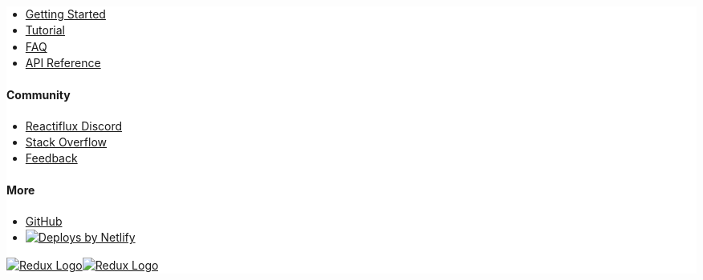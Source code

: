 -   <a href="../introduction/getting-started.html" class="footer__link-item">Getting Started</a>
-   <a href="../tutorials/essentials/part-1-overview-concepts.html" class="footer__link-item">Tutorial</a>
-   <a href="../faq.html" class="footer__link-item">FAQ</a>
-   <a href="../api/api-reference.html" class="footer__link-item">API Reference</a>

#### Community

-   <a href="../official/discord.com/invite/0ZcbPKXt5bZ6au5t.html" class="footer__link-item">Reactiflux Discord</a>
-   <a href="../official/stackoverflow.com/questions/tagged/redux.html" class="footer__link-item">Stack Overflow</a>
-   <a href="../introduction/getting-started.html#help-and-discussion" class="footer__link-item">Feedback</a>

#### More

-   <a href="../official/github.com/reduxjs/redux.html" class="footer__link-item">GitHub</a>
-   [![Deploys by Netlify](../../www.netlify.com/img/global/badges/netlify-color-accent.svg)](../../www.netlify.com/index.html)

<a href="../index.html" class="footerLogoLink_MyFc"><img src="../official/d33wubrfki0l68.cloudfront.net/0834d0215db51e91525a25acf97433051f280f2f/c30f5/img/redux.svg" alt="Redux Logo" class="themedImage_1VuW themedImage--light_3UqQ footer__logo" /><img src="../official/d33wubrfki0l68.cloudfront.net/0834d0215db51e91525a25acf97433051f280f2f/c30f5/img/redux.svg" alt="Redux Logo" class="themedImage_1VuW themedImage--dark_hz6m footer__logo" /></a>
